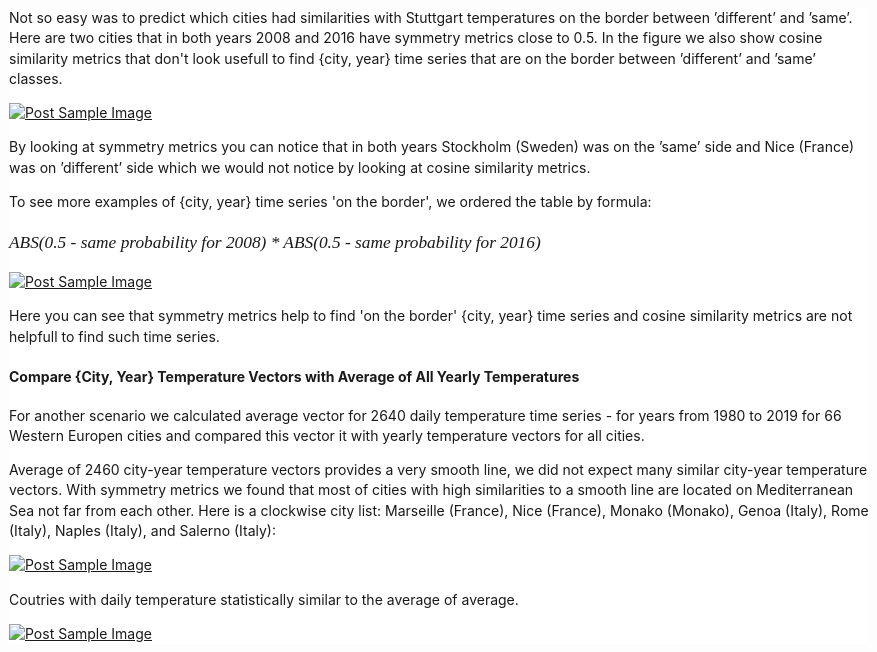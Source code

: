 Not so easy was to predict which cities had similarities with Stuttgart temperatures on the border between ’different’ and ’same’. Here are two cities that in both years 2008 and 2016 have symmetry metrics close to 0.5. In the figure we also show cosine similarity metrics that don't look usefull to find {city, year} time series that are on the border between ’different’ and ’same’ classes.   
</p><p>
<a href="#">
    <img src="{{ site.baseurl }}/img/nldl_img7.jpg" alt="Post Sample Image" width="628" >
</a>
<p></p>
By looking at symmetry metrics you can notice that in both years Stockholm (Sweden) was on the ’same’ side and Nice (France) was on ’different’ side which we would not notice by looking at cosine similarity metrics.

<p></p>
To see more examples of {city, year} time series 'on the border', we ordered the table by formula:
<p style="font-family: times, serif; font-size:13pt; font-style:italic">
    ABS(0.5 - same probability for 2008) * ABS(0.5 - same probability for 2016)
</p>

<a href="#">
    <img src="{{ site.baseurl }}/img/nldl_img1d.jpg" alt="Post Sample Image" width="511" >
</a>
<p></p>
Here you can see that symmetry metrics help to find 'on the border' {city, year} time series and cosine similarity metrics are not helpfull to find such time series.



<p></p>
<p><h4>Compare {City, Year} Temperature Vectors with Average of All Yearly Temperatures</h4>
<p></p>
For another scenario we calculated average vector for 2640 daily temperature time series - for years from 1980 to 2019 for 66 Western Europen cities and compared this vector it with yearly temperature vectors for all cities.

<p></p>
Average of 2460 city-year temperature vectors provides a very smooth line, we did not expect many similar city-year temperature vectors. With symmetry metrics we found that most of cities with high similarities to a smooth line are located on Mediterranean Sea not far from each other. Here is a clockwise city list: Marseille (France), Nice (France), Monako (Monako), Genoa (Italy), Rome (Italy), Naples (Italy), and Salerno (Italy):
<p></p>
<a href="#">
    <img src="{{ site.baseurl }}/img/nldl_img9.jpg" alt="Post Sample Image" width="444" >
</a>

<p></p>
Coutries with daily temperature statistically similar to the average of average.


<p></p>
<a href="#">
    <img src="{{ site.baseurl }}/img/nldl_img10a.jpg" alt="Post Sample Image" width="333" >
</a>
